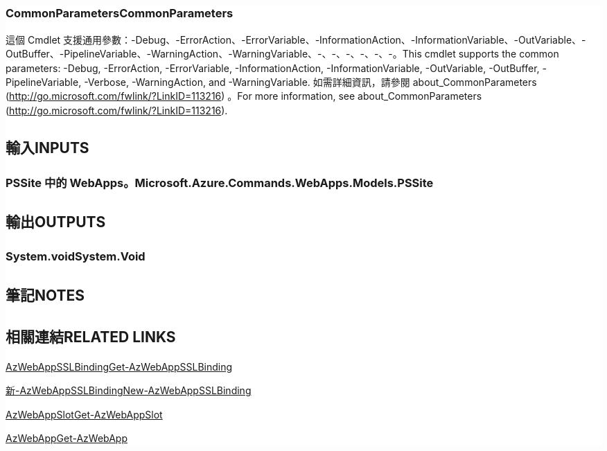 ### <span data-ttu-id="7d6b2-155">CommonParameters</span><span class="sxs-lookup"><span data-stu-id="7d6b2-155">CommonParameters</span></span>
<span data-ttu-id="7d6b2-156">這個 Cmdlet 支援通用參數：-Debug、-ErrorAction、-ErrorVariable、-InformationAction、-InformationVariable、-OutVariable、-OutBuffer、-PipelineVariable、-WarningAction、-WarningVariable、-、-、-、-、-、-。</span><span class="sxs-lookup"><span data-stu-id="7d6b2-156">This cmdlet supports the common parameters: -Debug, -ErrorAction, -ErrorVariable, -InformationAction, -InformationVariable, -OutVariable, -OutBuffer, -PipelineVariable, -Verbose, -WarningAction, and -WarningVariable.</span></span> <span data-ttu-id="7d6b2-157">如需詳細資訊，請參閱 about_CommonParameters (http://go.microsoft.com/fwlink/?LinkID=113216) 。</span><span class="sxs-lookup"><span data-stu-id="7d6b2-157">For more information, see about_CommonParameters (http://go.microsoft.com/fwlink/?LinkID=113216).</span></span>

## <span data-ttu-id="7d6b2-158">輸入</span><span class="sxs-lookup"><span data-stu-id="7d6b2-158">INPUTS</span></span>

### <span data-ttu-id="7d6b2-159">PSSite 中的 WebApps。</span><span class="sxs-lookup"><span data-stu-id="7d6b2-159">Microsoft.Azure.Commands.WebApps.Models.PSSite</span></span>

## <span data-ttu-id="7d6b2-160">輸出</span><span class="sxs-lookup"><span data-stu-id="7d6b2-160">OUTPUTS</span></span>

### <span data-ttu-id="7d6b2-161">System.void</span><span class="sxs-lookup"><span data-stu-id="7d6b2-161">System.Void</span></span>

## <span data-ttu-id="7d6b2-162">筆記</span><span class="sxs-lookup"><span data-stu-id="7d6b2-162">NOTES</span></span>

## <span data-ttu-id="7d6b2-163">相關連結</span><span class="sxs-lookup"><span data-stu-id="7d6b2-163">RELATED LINKS</span></span>

[<span data-ttu-id="7d6b2-164">AzWebAppSSLBinding</span><span class="sxs-lookup"><span data-stu-id="7d6b2-164">Get-AzWebAppSSLBinding</span></span>](./Get-AzWebAppSSLBinding.md)

[<span data-ttu-id="7d6b2-165">新-AzWebAppSSLBinding</span><span class="sxs-lookup"><span data-stu-id="7d6b2-165">New-AzWebAppSSLBinding</span></span>](./New-AzWebAppSSLBinding.md)

[<span data-ttu-id="7d6b2-166">AzWebAppSlot</span><span class="sxs-lookup"><span data-stu-id="7d6b2-166">Get-AzWebAppSlot</span></span>](./Get-AzWebAppSlot.md)

[<span data-ttu-id="7d6b2-167">AzWebApp</span><span class="sxs-lookup"><span data-stu-id="7d6b2-167">Get-AzWebApp</span></span>](./Get-AzWebApp.md)


